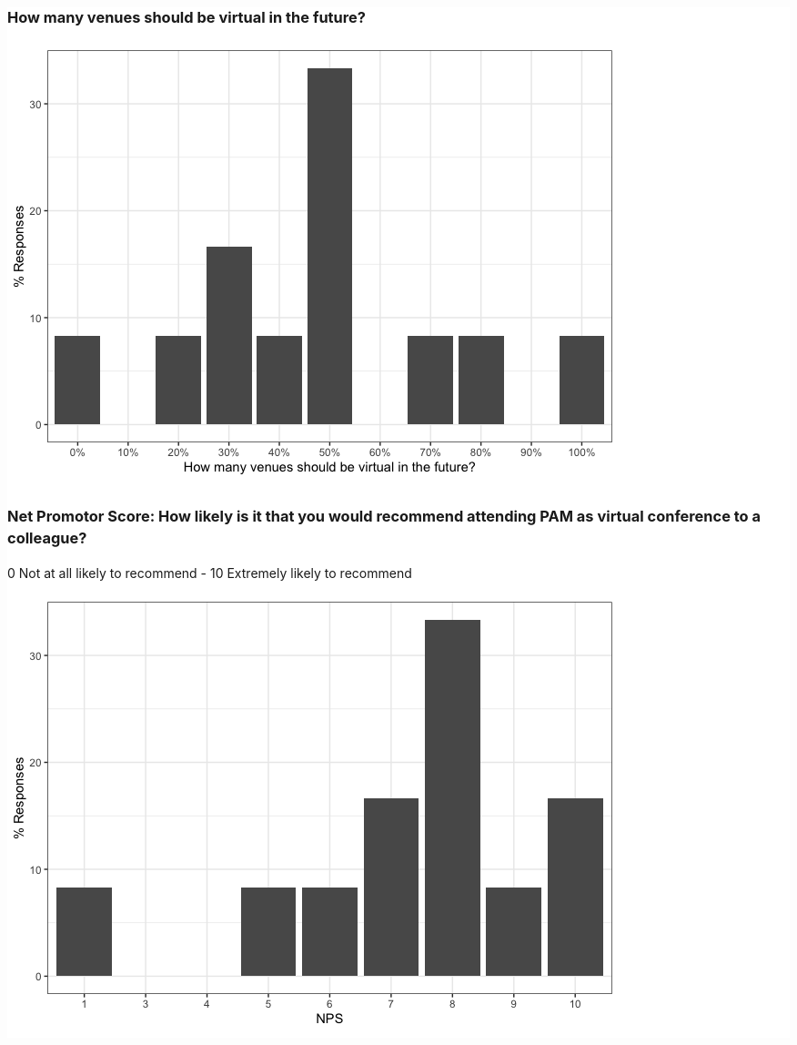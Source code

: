### How many venues should be virtual in the future?

![](pam_many_pams_attended_files/figure-gfm/unnamed-chunk-68-1.png)

### Net Promotor Score: How likely is it that you would recommend attending PAM as virtual conference to a colleague?

0 Not at all likely to recommend - 10 Extremely likely to
recommend

![](pam_many_pams_attended_files/figure-gfm/unnamed-chunk-69-1.png)
